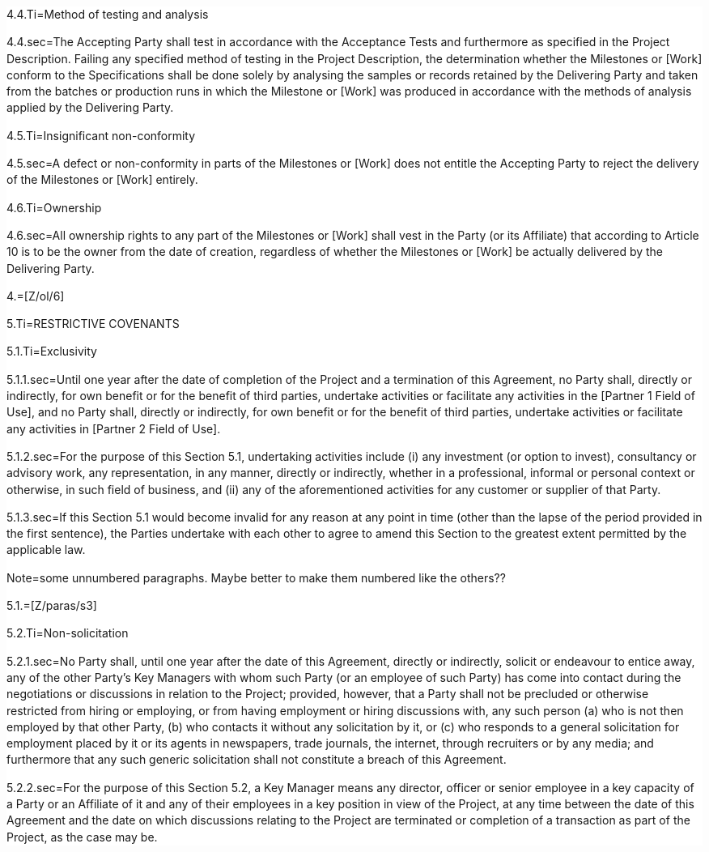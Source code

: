 4.4.Ti=Method of testing and analysis

4.4.sec=The Accepting Party shall test in accordance with the Acceptance Tests and furthermore as specified in the Project Description. Failing any specified method of testing in the Project Description, the determination whether the Milestones or [Work] conform to the Specifications shall be done solely by analysing the samples or records retained by the Delivering Party and taken from the batches or production runs in which the Milestone or [Work] was produced in accordance with the methods of analysis applied by the Delivering Party.

4.5.Ti=Insignificant non-conformity

4.5.sec=A defect or non-conformity in parts of the Milestones or [Work] does not entitle the Accepting Party to reject the delivery of the Milestones or [Work] entirely.

4.6.Ti=Ownership

4.6.sec=All ownership rights to any part of the Milestones or [Work] shall vest in the Party (or its Affiliate) that according to Article 10 is to be the owner from the date of creation, regardless of whether the Milestones or [Work] be actually delivered by the Delivering Party.

4.=[Z/ol/6]

5.Ti=RESTRICTIVE COVENANTS

5.1.Ti=Exclusivity

5.1.1.sec=Until one year after the date of completion of the Project and a termination of this Agreement, no Party shall, directly or indirectly, for own benefit or for the benefit of third parties, undertake activities or facilitate any activities in the [Partner 1 Field of Use], and no Party shall, directly or indirectly, for own benefit or for the benefit of third parties, undertake activities or facilitate any activities in [Partner 2 Field of Use].

5.1.2.sec=For the purpose of this Section 5.1, undertaking activities include (i) any investment (or option to invest), consultancy or advisory work, any representation, in any manner, directly or indirectly, whether in a professional, informal or personal context or otherwise, in such field of business, and (ii) any of the aforementioned activities for any customer or supplier of that Party.

5.1.3.sec=If this Section 5.1 would become invalid for any reason at any point in time (other than the lapse of the period provided in the first sentence), the Parties undertake with each other to agree to amend this Section to the greatest extent permitted by the applicable law.

Note=some unnumbered paragraphs.  Maybe better to make them numbered like the others??

5.1.=[Z/paras/s3]

5.2.Ti=Non-solicitation

5.2.1.sec=No Party shall, until one year after the date of this Agreement, directly or indirectly, solicit or endeavour to entice away, any of the other Party’s Key Managers with whom such Party (or an employee of such Party) has come into contact during the negotiations or discussions in relation to the Project; provided, however, that a Party shall not be precluded or otherwise restricted from hiring or employing, or from having employment or hiring discussions with, any such person (a) who is not then employed by that other Party, (b) who contacts it without any solicitation by it, or (c) who responds to a general solicitation for employment placed by it or its agents in newspapers, trade journals, the internet, through recruiters or by any media; and furthermore that any such generic solicitation shall not constitute a breach of this Agreement.

5.2.2.sec=For the purpose of this Section 5.2, a Key Manager means any director, officer or senior employee in a key capacity of a Party or an Affiliate of it and any of their employees in a key position in view of the Project, at any time between the date of this Agreement and the date on which discussions relating to the Project are terminated or completion of a transaction as part of the Project, as the case may be.
